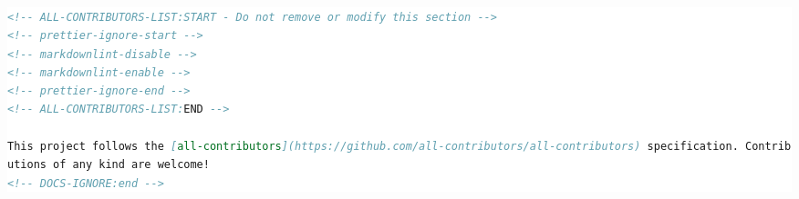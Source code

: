 ```markdown
<!-- ALL-CONTRIBUTORS-LIST:START - Do not remove or modify this section -->
<!-- prettier-ignore-start -->
<!-- markdownlint-disable -->
<!-- markdownlint-enable -->
<!-- prettier-ignore-end -->
<!-- ALL-CONTRIBUTORS-LIST:END -->

This project follows the [all-contributors](https://github.com/all-contributors/all-contributors) specification. Contributions of any kind are welcome!
<!-- DOCS-IGNORE:end -->
```
